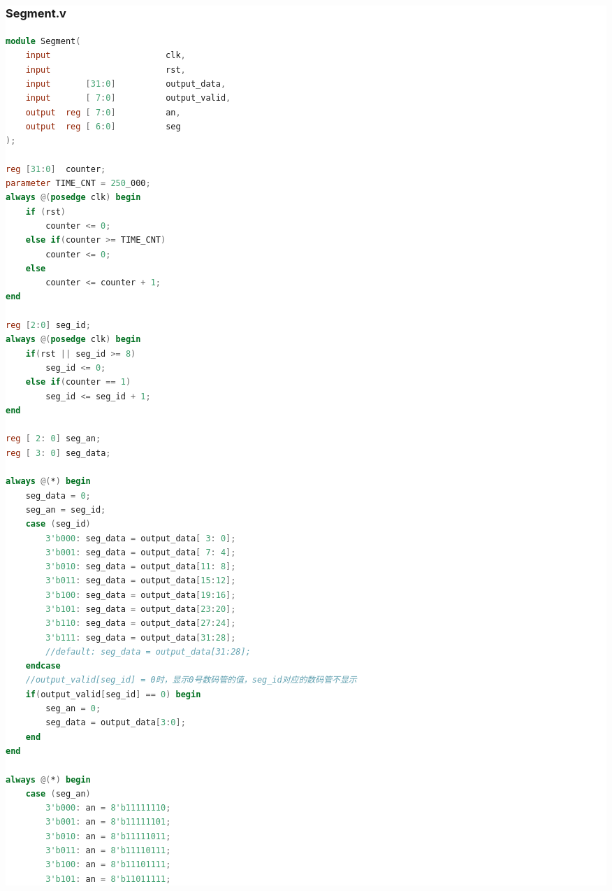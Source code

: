 ### Segment.v

```verilog
module Segment(
    input                       clk,
    input                       rst,
    input       [31:0]          output_data,
    input       [ 7:0]          output_valid,
    output  reg [ 7:0]          an,
    output  reg [ 6:0]          seg
);

reg [31:0]  counter;
parameter TIME_CNT = 250_000;
always @(posedge clk) begin
    if (rst)
        counter <= 0;
    else if(counter >= TIME_CNT)
        counter <= 0;
    else
        counter <= counter + 1;
end

reg [2:0] seg_id;
always @(posedge clk) begin
    if(rst || seg_id >= 8)
        seg_id <= 0;
    else if(counter == 1)
        seg_id <= seg_id + 1;
end

reg [ 2: 0] seg_an;
reg [ 3: 0] seg_data;

always @(*) begin
    seg_data = 0;
    seg_an = seg_id;
    case (seg_id)
        3'b000: seg_data = output_data[ 3: 0];
        3'b001: seg_data = output_data[ 7: 4];
        3'b010: seg_data = output_data[11: 8];
        3'b011: seg_data = output_data[15:12];
        3'b100: seg_data = output_data[19:16];
        3'b101: seg_data = output_data[23:20];
        3'b110: seg_data = output_data[27:24];
        3'b111: seg_data = output_data[31:28];
        //default: seg_data = output_data[31:28];
    endcase
    //output_valid[seg_id] = 0时，显示0号数码管的值，seg_id对应的数码管不显示 
    if(output_valid[seg_id] == 0) begin
        seg_an = 0;
        seg_data = output_data[3:0];
    end
end

always @(*) begin
    case (seg_an)
        3'b000: an = 8'b11111110;
        3'b001: an = 8'b11111101;
        3'b010: an = 8'b11111011;
        3'b011: an = 8'b11110111;
        3'b100: an = 8'b11101111;
        3'b101: an = 8'b11011111;
```